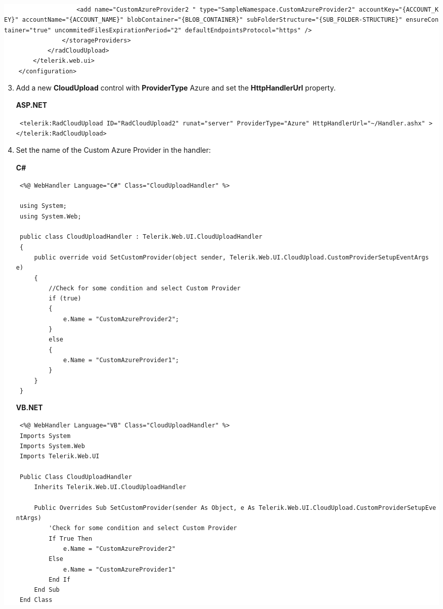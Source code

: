 						<add name="CustomAzureProvider2 " type="SampleNamespace.CustomAzureProvider2" accountKey="{ACCOUNT_KEY}" accountName="{ACCOUNT_NAME}" blobContainer="{BLOB_CONTAINER}" subFolderStructure="{SUB_FOLDER-STRUCTURE}" ensureContainer="true" uncommitedFilesExpirationPeriod="2" defaultEndpointsProtocol="https" />
					</storageProviders>
				</radCloudUpload>
			</telerik.web.ui>
		</configuration>


3. Add a new **CloudUpload** control with **ProviderType** Azure and set the **HttpHandlerUrl** property.

	**ASP.NET**
	
		<telerik:RadCloudUpload ID="RadCloudUpload2" runat="server" ProviderType="Azure" HttpHandlerUrl="~/Handler.ashx" ></telerik:RadCloudUpload>
	


4. Set the name of the Custom Azure Provider in the handler:



	**C#**
	
		<%@ WebHandler Language="C#" Class="CloudUploadHandler" %>
	
		using System;
		using System.Web;
	
		public class CloudUploadHandler : Telerik.Web.UI.CloudUploadHandler 
		{
			public override void SetCustomProvider(object sender, Telerik.Web.UI.CloudUpload.CustomProviderSetupEventArgs e)
			{
				//Check for some condition and select Custom Provider
				if (true)
				{
					e.Name = "CustomAzureProvider2";
				}
				else
				{
					e.Name = "CustomAzureProvider1";
				}
			}
		}
	**VB.NET**
		
		<%@ WebHandler Language="VB" Class="CloudUploadHandler" %>
		Imports System
		Imports System.Web
		Imports Telerik.Web.UI
	
		Public Class CloudUploadHandler
			Inherits Telerik.Web.UI.CloudUploadHandler
	
			Public Overrides Sub SetCustomProvider(sender As Object, e As Telerik.Web.UI.CloudUpload.CustomProviderSetupEventArgs)
				'Check for some condition and select Custom Provider
				If True Then
					e.Name = "CustomAzureProvider2"
				Else
					e.Name = "CustomAzureProvider1"
				End If
			End Sub
		End Class
